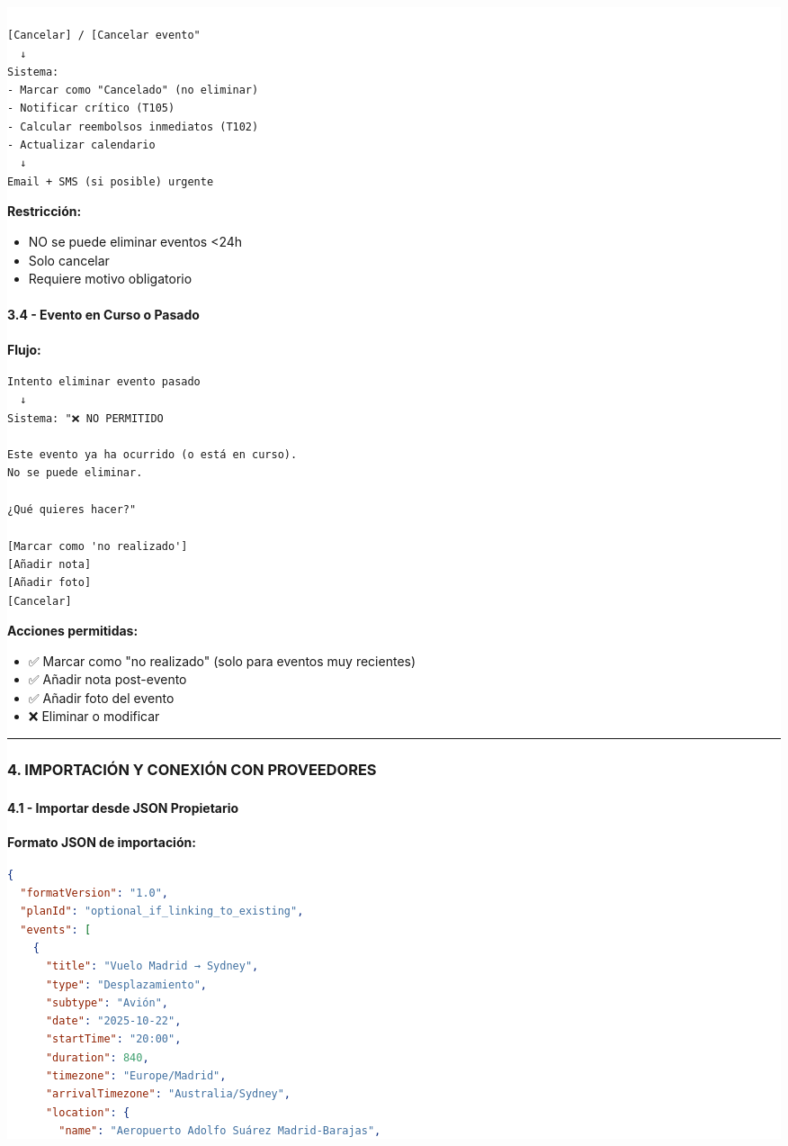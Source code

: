 ```

[Cancelar] / [Cancelar evento"
  ↓
Sistema:
- Marcar como "Cancelado" (no eliminar)
- Notificar crítico (T105)
- Calcular reembolsos inmediatos (T102)
- Actualizar calendario
  ↓
Email + SMS (si posible) urgente
```

**Restricción:**
- NO se puede eliminar eventos <24h
- Solo cancelar
- Requiere motivo obligatorio

#### 3.4 - Evento en Curso o Pasado

**Flujo:**
```
Intento eliminar evento pasado
  ↓
Sistema: "❌ NO PERMITIDO

Este evento ya ha ocurrido (o está en curso).
No se puede eliminar.

¿Qué quieres hacer?"

[Marcar como 'no realizado']
[Añadir nota]
[Añadir foto]
[Cancelar]
```

**Acciones permitidas:**
- ✅ Marcar como "no realizado" (solo para eventos muy recientes)
- ✅ Añadir nota post-evento
- ✅ Añadir foto del evento
- ❌ Eliminar o modificar

---

### 4. IMPORTACIÓN Y CONEXIÓN CON PROVEEDORES

#### 4.1 - Importar desde JSON Propietario

**Formato JSON de importación:**
```json
{
  "formatVersion": "1.0",
  "planId": "optional_if_linking_to_existing",
  "events": [
    {
      "title": "Vuelo Madrid → Sydney",
      "type": "Desplazamiento",
      "subtype": "Avión",
      "date": "2025-10-22",
      "startTime": "20:00",
      "duration": 840,
      "timezone": "Europe/Madrid",
      "arrivalTimezone": "Australia/Sydney",
      "location": {
        "name": "Aeropuerto Adolfo Suárez Madrid-Barajas",
```